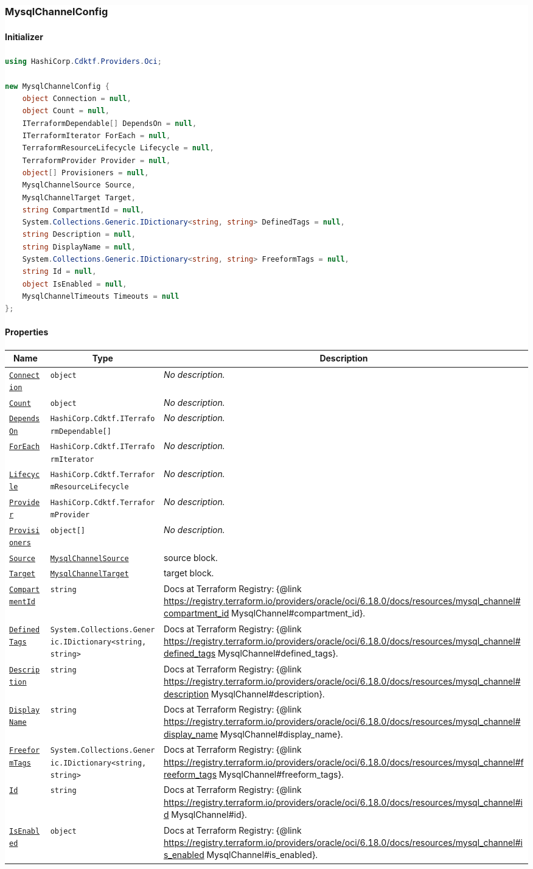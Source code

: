 ### MysqlChannelConfig <a name="MysqlChannelConfig" id="rhizo-co-terraform-provider-oci.mysqlChannel.MysqlChannelConfig"></a>

#### Initializer <a name="Initializer" id="rhizo-co-terraform-provider-oci.mysqlChannel.MysqlChannelConfig.Initializer"></a>

```csharp
using HashiCorp.Cdktf.Providers.Oci;

new MysqlChannelConfig {
    object Connection = null,
    object Count = null,
    ITerraformDependable[] DependsOn = null,
    ITerraformIterator ForEach = null,
    TerraformResourceLifecycle Lifecycle = null,
    TerraformProvider Provider = null,
    object[] Provisioners = null,
    MysqlChannelSource Source,
    MysqlChannelTarget Target,
    string CompartmentId = null,
    System.Collections.Generic.IDictionary<string, string> DefinedTags = null,
    string Description = null,
    string DisplayName = null,
    System.Collections.Generic.IDictionary<string, string> FreeformTags = null,
    string Id = null,
    object IsEnabled = null,
    MysqlChannelTimeouts Timeouts = null
};
```

#### Properties <a name="Properties" id="Properties"></a>

| **Name** | **Type** | **Description** |
| --- | --- | --- |
| <code><a href="#rhizo-co-terraform-provider-oci.mysqlChannel.MysqlChannelConfig.property.connection">Connection</a></code> | <code>object</code> | *No description.* |
| <code><a href="#rhizo-co-terraform-provider-oci.mysqlChannel.MysqlChannelConfig.property.count">Count</a></code> | <code>object</code> | *No description.* |
| <code><a href="#rhizo-co-terraform-provider-oci.mysqlChannel.MysqlChannelConfig.property.dependsOn">DependsOn</a></code> | <code>HashiCorp.Cdktf.ITerraformDependable[]</code> | *No description.* |
| <code><a href="#rhizo-co-terraform-provider-oci.mysqlChannel.MysqlChannelConfig.property.forEach">ForEach</a></code> | <code>HashiCorp.Cdktf.ITerraformIterator</code> | *No description.* |
| <code><a href="#rhizo-co-terraform-provider-oci.mysqlChannel.MysqlChannelConfig.property.lifecycle">Lifecycle</a></code> | <code>HashiCorp.Cdktf.TerraformResourceLifecycle</code> | *No description.* |
| <code><a href="#rhizo-co-terraform-provider-oci.mysqlChannel.MysqlChannelConfig.property.provider">Provider</a></code> | <code>HashiCorp.Cdktf.TerraformProvider</code> | *No description.* |
| <code><a href="#rhizo-co-terraform-provider-oci.mysqlChannel.MysqlChannelConfig.property.provisioners">Provisioners</a></code> | <code>object[]</code> | *No description.* |
| <code><a href="#rhizo-co-terraform-provider-oci.mysqlChannel.MysqlChannelConfig.property.source">Source</a></code> | <code><a href="#rhizo-co-terraform-provider-oci.mysqlChannel.MysqlChannelSource">MysqlChannelSource</a></code> | source block. |
| <code><a href="#rhizo-co-terraform-provider-oci.mysqlChannel.MysqlChannelConfig.property.target">Target</a></code> | <code><a href="#rhizo-co-terraform-provider-oci.mysqlChannel.MysqlChannelTarget">MysqlChannelTarget</a></code> | target block. |
| <code><a href="#rhizo-co-terraform-provider-oci.mysqlChannel.MysqlChannelConfig.property.compartmentId">CompartmentId</a></code> | <code>string</code> | Docs at Terraform Registry: {@link https://registry.terraform.io/providers/oracle/oci/6.18.0/docs/resources/mysql_channel#compartment_id MysqlChannel#compartment_id}. |
| <code><a href="#rhizo-co-terraform-provider-oci.mysqlChannel.MysqlChannelConfig.property.definedTags">DefinedTags</a></code> | <code>System.Collections.Generic.IDictionary<string, string></code> | Docs at Terraform Registry: {@link https://registry.terraform.io/providers/oracle/oci/6.18.0/docs/resources/mysql_channel#defined_tags MysqlChannel#defined_tags}. |
| <code><a href="#rhizo-co-terraform-provider-oci.mysqlChannel.MysqlChannelConfig.property.description">Description</a></code> | <code>string</code> | Docs at Terraform Registry: {@link https://registry.terraform.io/providers/oracle/oci/6.18.0/docs/resources/mysql_channel#description MysqlChannel#description}. |
| <code><a href="#rhizo-co-terraform-provider-oci.mysqlChannel.MysqlChannelConfig.property.displayName">DisplayName</a></code> | <code>string</code> | Docs at Terraform Registry: {@link https://registry.terraform.io/providers/oracle/oci/6.18.0/docs/resources/mysql_channel#display_name MysqlChannel#display_name}. |
| <code><a href="#rhizo-co-terraform-provider-oci.mysqlChannel.MysqlChannelConfig.property.freeformTags">FreeformTags</a></code> | <code>System.Collections.Generic.IDictionary<string, string></code> | Docs at Terraform Registry: {@link https://registry.terraform.io/providers/oracle/oci/6.18.0/docs/resources/mysql_channel#freeform_tags MysqlChannel#freeform_tags}. |
| <code><a href="#rhizo-co-terraform-provider-oci.mysqlChannel.MysqlChannelConfig.property.id">Id</a></code> | <code>string</code> | Docs at Terraform Registry: {@link https://registry.terraform.io/providers/oracle/oci/6.18.0/docs/resources/mysql_channel#id MysqlChannel#id}. |
| <code><a href="#rhizo-co-terraform-provider-oci.mysqlChannel.MysqlChannelConfig.property.isEnabled">IsEnabled</a></code> | <code>object</code> | Docs at Terraform Registry: {@link https://registry.terraform.io/providers/oracle/oci/6.18.0/docs/resources/mysql_channel#is_enabled MysqlChannel#is_enabled}. |